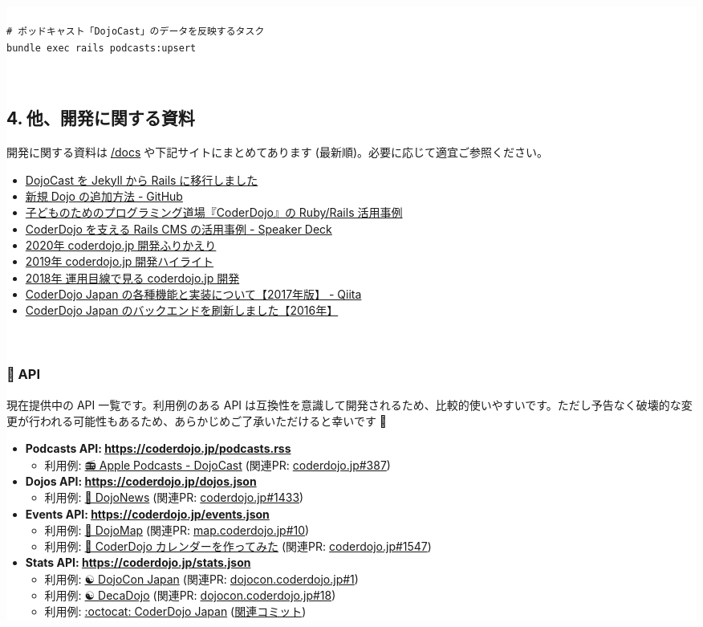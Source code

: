 ```

# ポッドキャスト「DojoCast」のデータを反映するタスク
bundle exec rails podcasts:upsert
```





<div id='howto-develop-docs'></div>

<br>

## 4. 他、開発に関する資料

開発に関する資料は [/docs](https://github.com/coderdojo-japan/coderdojo.jp/tree/main/docs) や下記サイトにまとめてあります (最新順)。必要に応じて適宜ご参照ください。

- [DojoCast を Jekyll から Rails に移行しました](https://yasslab.jp/ja/posts/migrate-dojocast-from-jekyll-to-rails)
- [新規 Dojo の追加方法 - GitHub](https://github.com/coderdojo-japan/coderdojo.jp/blob/main/docs/how_to_add_dojo.md)
- [子どものためのプログラミング道場『CoderDojo』の Ruby/Rails 活用事例](https://speakerdeck.com/yasulab/case-study-of-how-coderdojo-japan-uses-ruby)
- [CoderDojo を支える Rails CMS の活用事例 - Speaker Deck](https://speakerdeck.com/yasulab/case-study-rails-cms-for-coderdojo)
- [2020年 coderdojo.jp 開発ふりかえり](https://note.com/yasslab/n/nb42fb058d4a0?magazine_key=m7ed183f728c3)
- [2019年 coderdojo.jp 開発ハイライト](https://note.com/yasslab/n/n572a17f68842?magazine_key=m7ed183f728c3)
- [2018年 運用目線で見る coderdojo.jp 開発](https://yasslab.jp/ja/news/coderdojo-japan-2018)
- [CoderDojo Japan の各種機能と実装について【2017年版】 - Qiita](https://qiita.com/yasulab/items/1d12e6b295c0a9e577f1)
- [CoderDojo Japan のバックエンドを刷新しました【2016年】](https://coderdojo.jp/docs/post-backend-update-history)


<div id='api'></div>

<br>

### 🤝 API

現在提供中の API 一覧です。利用例のある API は互換性を意識して開発されるため、比較的使いやすいです。ただし予告なく破壊的な変更が行われる可能性もあるため、あらかじめご了承いただけると幸いです 🚧

- **Podcasts API: https://coderdojo.jp/podcasts.rss**
  - 利用例: [📻 Apple Podcasts - DojoCast](https://podcasts.apple.com/us/podcast/dojocast/id1458122473) (関連PR: [coderdojo.jp#387](https://github.com/coderdojo-japan/coderdojo.jp/pull/387))
- **Dojos API: https://coderdojo.jp/dojos.json**
  - 利用例: [📰 DojoNews](https://news.coderdojo.jp/category/news/) (関連PR: [coderdojo.jp#1433](https://github.com/coderdojo-japan/coderdojo.jp/pull/1433))
- **Events API: https://coderdojo.jp/events.json**
  - 利用例: [🗾 DojoMap](https://map.coderdojo.jp/) (関連PR: [map.coderdojo.jp#10](https://github.com/coderdojo-japan/map.coderdojo.jp/pull/10))
  - 利用例: [📅 CoderDojo カレンダーを作ってみた](https://qiita.com/takatama/items/60276143e441c1c4f078) (関連PR: [coderdojo.jp#1547](https://github.com/coderdojo-japan/coderdojo.jp/pull/1547))
- **Stats API: https://coderdojo.jp/stats.json**
  - 利用例: [☯️ DojoCon Japan](https://dojocon.coderdojo.jp/) (関連PR: [dojocon.coderdojo.jp#1](https://github.com/coderdojo-japan/dojocon.coderdojo.jp/pull/1))
  - 利用例: [☯️ DecaDojo](https://decadojo.coderdojo.jp/) (関連PR: [dojocon.coderdojo.jp#18](https://github.com/coderdojo-japan/decadojo.coderdojo.jp/pull/19))
  - 利用例: [:octocat: CoderDojo Japan](https://github.com/coderdojo-japan) ([関連コミット](https://github.com/coderdojo-japan/.github/compare/f2ef92..231027))
